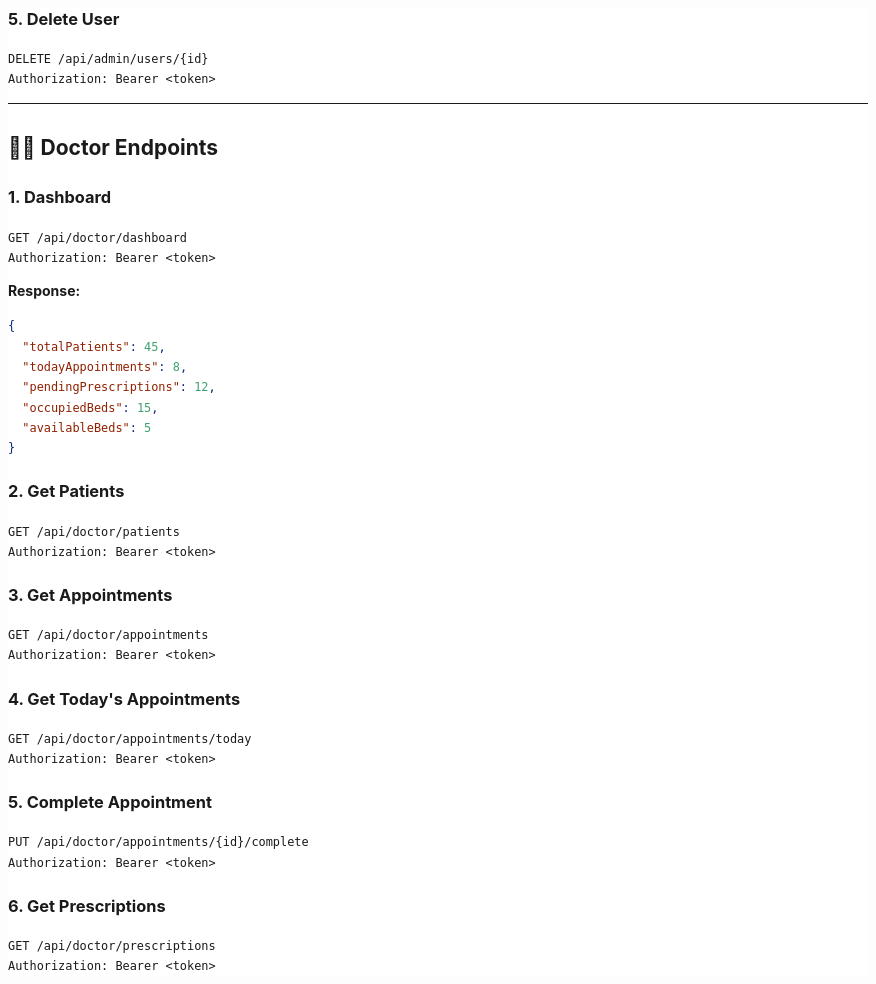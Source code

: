 ### **5. Delete User**
```http
DELETE /api/admin/users/{id}
Authorization: Bearer <token>
```

---

## **👨‍⚕️ Doctor Endpoints**

### **1. Dashboard**
```http
GET /api/doctor/dashboard
Authorization: Bearer <token>
```

**Response:**
```json
{
  "totalPatients": 45,
  "todayAppointments": 8,
  "pendingPrescriptions": 12,
  "occupiedBeds": 15,
  "availableBeds": 5
}
```

### **2. Get Patients**
```http
GET /api/doctor/patients
Authorization: Bearer <token>
```

### **3. Get Appointments**
```http
GET /api/doctor/appointments
Authorization: Bearer <token>
```

### **4. Get Today's Appointments**
```http
GET /api/doctor/appointments/today
Authorization: Bearer <token>
```

### **5. Complete Appointment**
```http
PUT /api/doctor/appointments/{id}/complete
Authorization: Bearer <token>
```

### **6. Get Prescriptions**
```http
GET /api/doctor/prescriptions
Authorization: Bearer <token>
```
